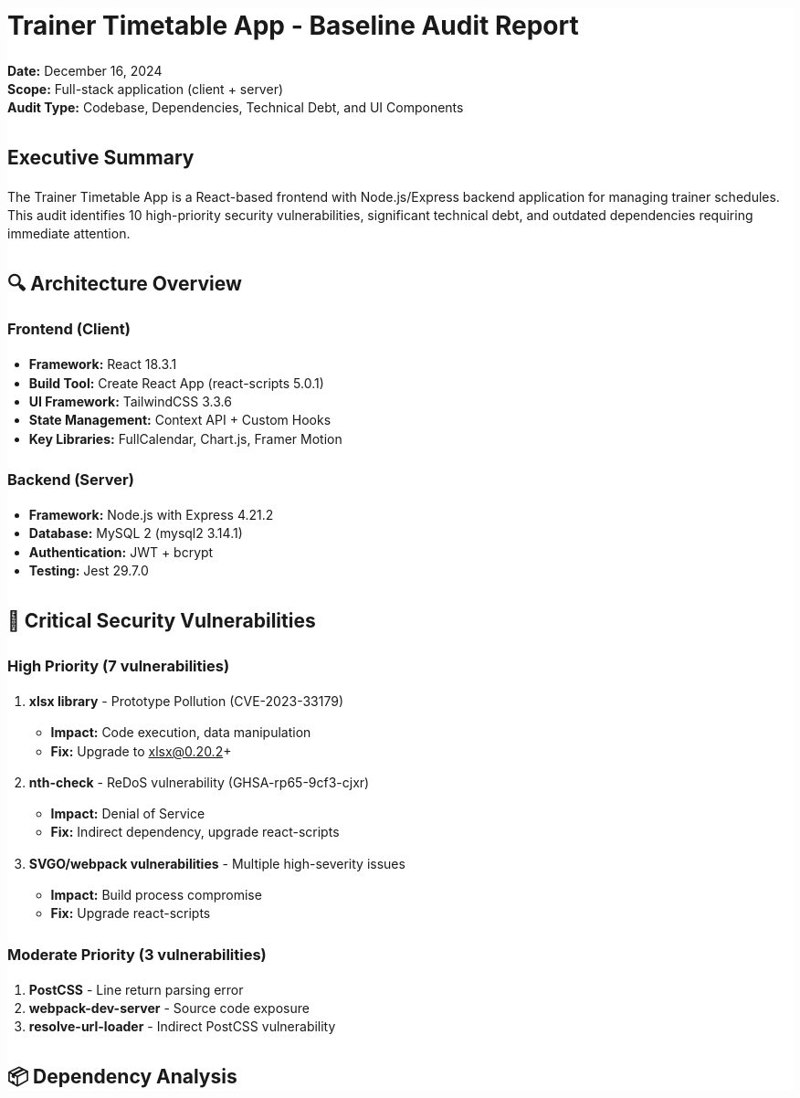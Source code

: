 # Trainer Timetable App - Baseline Audit Report

**Date:** December 16, 2024  
**Scope:** Full-stack application (client + server)  
**Audit Type:** Codebase, Dependencies, Technical Debt, and UI Components

## Executive Summary

The Trainer Timetable App is a React-based frontend with Node.js/Express backend application for managing trainer schedules. This audit identifies 10 high-priority security vulnerabilities, significant technical debt, and outdated dependencies requiring immediate attention.

## 🔍 Architecture Overview

### Frontend (Client)
- **Framework:** React 18.3.1
- **Build Tool:** Create React App (react-scripts 5.0.1)
- **UI Framework:** TailwindCSS 3.3.6
- **State Management:** Context API + Custom Hooks
- **Key Libraries:** FullCalendar, Chart.js, Framer Motion

### Backend (Server)
- **Framework:** Node.js with Express 4.21.2
- **Database:** MySQL 2 (mysql2 3.14.1)
- **Authentication:** JWT + bcrypt
- **Testing:** Jest 29.7.0

## 🚨 Critical Security Vulnerabilities

### High Priority (7 vulnerabilities)
1. **xlsx library** - Prototype Pollution (CVE-2023-33179)
   - **Impact:** Code execution, data manipulation
   - **Fix:** Upgrade to xlsx@0.20.2+

2. **nth-check** - ReDoS vulnerability (GHSA-rp65-9cf3-cjxr)
   - **Impact:** Denial of Service
   - **Fix:** Indirect dependency, upgrade react-scripts

3. **SVGO/webpack vulnerabilities** - Multiple high-severity issues
   - **Impact:** Build process compromise
   - **Fix:** Upgrade react-scripts

### Moderate Priority (3 vulnerabilities)
1. **PostCSS** - Line return parsing error
2. **webpack-dev-server** - Source code exposure
3. **resolve-url-loader** - Indirect PostCSS vulnerability

## 📦 Dependency Analysis
